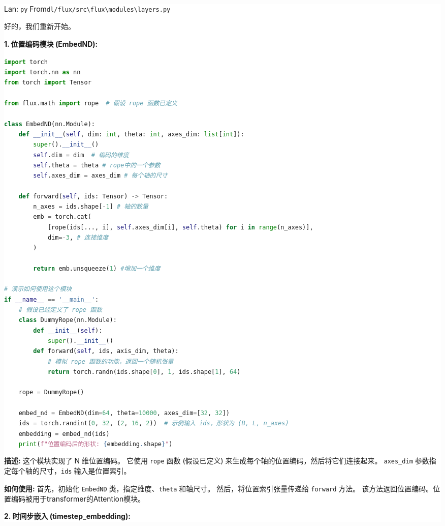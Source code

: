 Lan: `py` From`dl/flux/src\flux\modules\layers.py`

好的，我们重新开始。

**1. 位置编码模块 (EmbedND):**

```python
import torch
import torch.nn as nn
from torch import Tensor

from flux.math import rope  # 假设 rope 函数已定义

class EmbedND(nn.Module):
    def __init__(self, dim: int, theta: int, axes_dim: list[int]):
        super().__init__()
        self.dim = dim  # 编码的维度
        self.theta = theta # rope中的一个参数
        self.axes_dim = axes_dim # 每个轴的尺寸

    def forward(self, ids: Tensor) -> Tensor:
        n_axes = ids.shape[-1] # 轴的数量
        emb = torch.cat(
            [rope(ids[..., i], self.axes_dim[i], self.theta) for i in range(n_axes)],
            dim=-3, # 连接维度
        )

        return emb.unsqueeze(1) #增加一个维度

# 演示如何使用这个模块
if __name__ == '__main__':
    # 假设已经定义了 rope 函数
    class DummyRope(nn.Module):
        def __init__(self):
            super().__init__()
        def forward(self, ids, axis_dim, theta):
            # 模拟 rope 函数的功能，返回一个随机张量
            return torch.randn(ids.shape[0], 1, ids.shape[1], 64)

    rope = DummyRope()

    embed_nd = EmbedND(dim=64, theta=10000, axes_dim=[32, 32])
    ids = torch.randint(0, 32, (2, 16, 2))  # 示例输入 ids，形状为 (B, L, n_axes)
    embedding = embed_nd(ids)
    print(f"位置编码后的形状: {embedding.shape}")
```

**描述:** 这个模块实现了 N 维位置编码。 它使用 `rope` 函数 (假设已定义) 来生成每个轴的位置编码，然后将它们连接起来。 `axes_dim` 参数指定每个轴的尺寸，`ids` 输入是位置索引。

**如何使用:** 首先，初始化 `EmbedND` 类，指定维度、`theta` 和轴尺寸。 然后，将位置索引张量传递给 `forward` 方法。 该方法返回位置编码。位置编码被用于transformer的Attention模块。

**2. 时间步嵌入 (timestep_embedding):**
